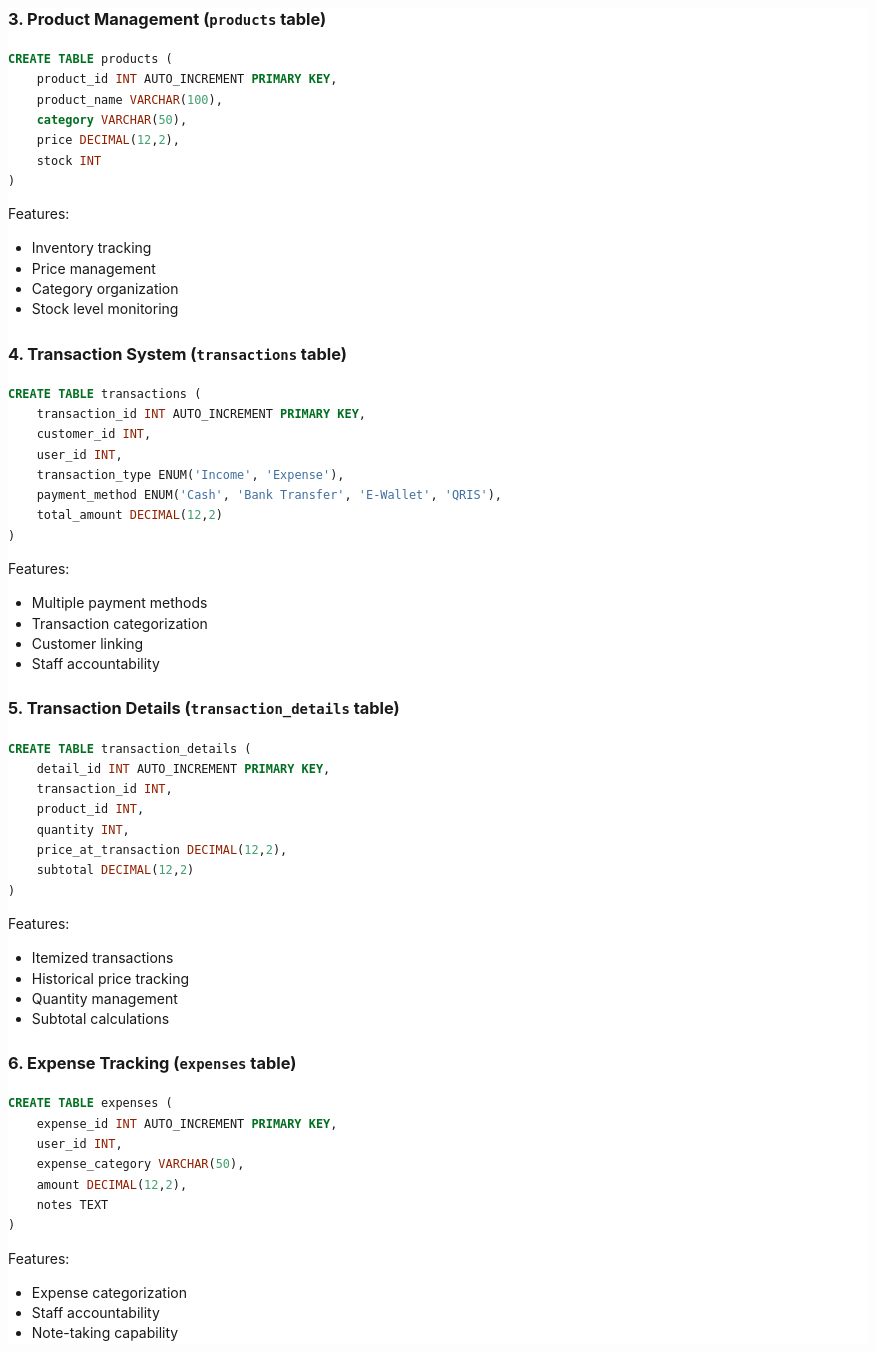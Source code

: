 ### 3. Product Management (`products` table)
```sql
CREATE TABLE products (
    product_id INT AUTO_INCREMENT PRIMARY KEY,
    product_name VARCHAR(100),
    category VARCHAR(50),
    price DECIMAL(12,2),
    stock INT
)
```
Features:
- Inventory tracking
- Price management
- Category organization
- Stock level monitoring

### 4. Transaction System (`transactions` table)
```sql
CREATE TABLE transactions (
    transaction_id INT AUTO_INCREMENT PRIMARY KEY,
    customer_id INT,
    user_id INT,
    transaction_type ENUM('Income', 'Expense'),
    payment_method ENUM('Cash', 'Bank Transfer', 'E-Wallet', 'QRIS'),
    total_amount DECIMAL(12,2)
)
```
Features:
- Multiple payment methods
- Transaction categorization
- Customer linking
- Staff accountability

### 5. Transaction Details (`transaction_details` table)
```sql
CREATE TABLE transaction_details (
    detail_id INT AUTO_INCREMENT PRIMARY KEY,
    transaction_id INT,
    product_id INT,
    quantity INT,
    price_at_transaction DECIMAL(12,2),
    subtotal DECIMAL(12,2)
)
```
Features:
- Itemized transactions
- Historical price tracking
- Quantity management
- Subtotal calculations

### 6. Expense Tracking (`expenses` table)
```sql
CREATE TABLE expenses (
    expense_id INT AUTO_INCREMENT PRIMARY KEY,
    user_id INT,
    expense_category VARCHAR(50),
    amount DECIMAL(12,2),
    notes TEXT
)
```
Features:
- Expense categorization
- Staff accountability
- Note-taking capability